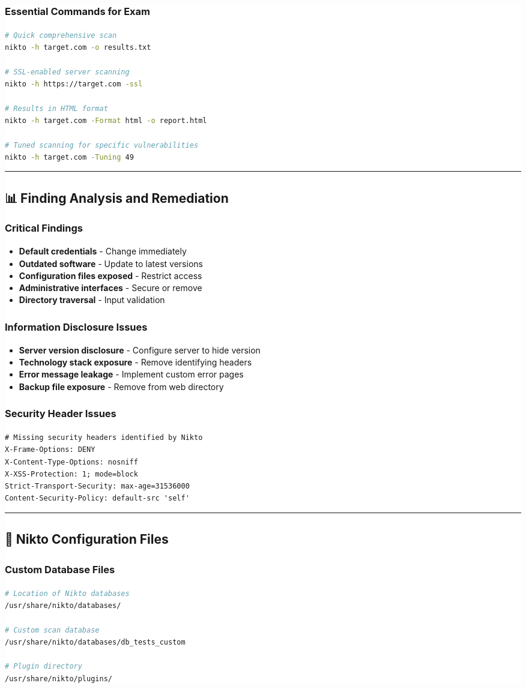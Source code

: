 ### Essential Commands for Exam
```bash
# Quick comprehensive scan
nikto -h target.com -o results.txt

# SSL-enabled server scanning
nikto -h https://target.com -ssl

# Results in HTML format
nikto -h target.com -Format html -o report.html

# Tuned scanning for specific vulnerabilities
nikto -h target.com -Tuning 49
```

---

## 📊 Finding Analysis and Remediation

### Critical Findings
- **Default credentials** - Change immediately
- **Outdated software** - Update to latest versions
- **Configuration files exposed** - Restrict access
- **Administrative interfaces** - Secure or remove
- **Directory traversal** - Input validation

### Information Disclosure Issues
- **Server version disclosure** - Configure server to hide version
- **Technology stack exposure** - Remove identifying headers
- **Error message leakage** - Implement custom error pages
- **Backup file exposure** - Remove from web directory

### Security Header Issues
```http
# Missing security headers identified by Nikto
X-Frame-Options: DENY
X-Content-Type-Options: nosniff
X-XSS-Protection: 1; mode=block
Strict-Transport-Security: max-age=31536000
Content-Security-Policy: default-src 'self'
```

---

## 🔧 Nikto Configuration Files

### Custom Database Files
```bash
# Location of Nikto databases
/usr/share/nikto/databases/

# Custom scan database
/usr/share/nikto/databases/db_tests_custom

# Plugin directory
/usr/share/nikto/plugins/
```
